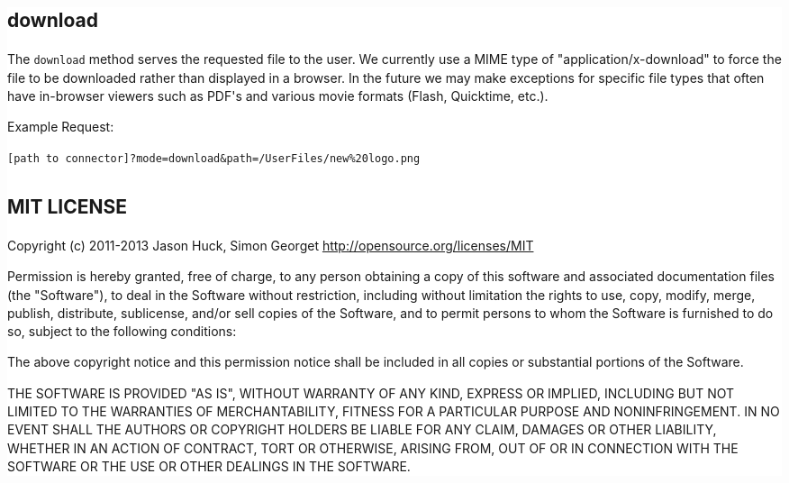 
download
--------
The `download` method serves the requested file to the user. We currently use a MIME type of "application/x-download" to force the file to be downloaded rather than displayed in a browser. In the future we may make exceptions for specific file types that often have in-browser viewers such as PDF's and various movie formats (Flash, Quicktime, etc.).

Example Request:

	[path to connector]?mode=download&path=/UserFiles/new%20logo.png

	
MIT LICENSE
---

Copyright (c) 2011-2013 Jason Huck, Simon Georget
http://opensource.org/licenses/MIT

Permission is hereby granted, free of charge, to any person obtaining a copy of this software and associated documentation files (the "Software"), to deal in the Software without restriction, including without limitation the rights to use, copy, modify, merge, publish, distribute, sublicense, and/or sell copies of the Software, and to permit persons to whom the Software is furnished to do so, subject to the following conditions:

The above copyright notice and this permission notice shall be included in all copies or substantial portions of the Software.

THE SOFTWARE IS PROVIDED "AS IS", WITHOUT WARRANTY OF ANY KIND, EXPRESS OR IMPLIED, INCLUDING BUT NOT LIMITED TO THE WARRANTIES OF MERCHANTABILITY, FITNESS FOR A PARTICULAR PURPOSE AND NONINFRINGEMENT. IN NO EVENT SHALL THE AUTHORS OR COPYRIGHT HOLDERS BE LIABLE FOR ANY CLAIM, DAMAGES OR OTHER LIABILITY, WHETHER IN AN ACTION OF CONTRACT, TORT OR OTHERWISE, ARISING FROM, OUT OF OR IN CONNECTION WITH THE SOFTWARE OR THE USE OR OTHER DEALINGS IN THE SOFTWARE.

 